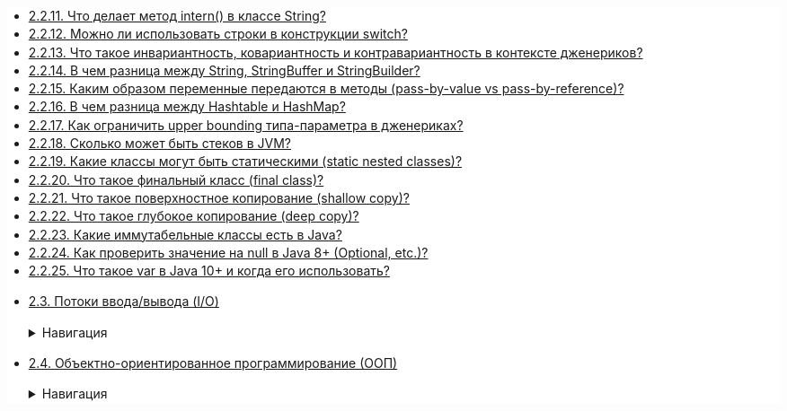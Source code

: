   + [2.2.11. Что делает метод intern() в классе String?](#2211-что-делает-метод-intern-в-классе-string)
  + [2.2.12. Можно ли использовать строки в конструкции switch?](#2212-можно-ли-использовать-строки-в-конструкции-switch)
  + [2.2.13. Что такое инвариантность, ковариантность и контравариантность в контексте дженериков?](#2213-что-такое-инвариантность-ковариантность-и-контравариантность-в-контексте-дженериков)
  + [2.2.14. В чем разница между String, StringBuffer и StringBuilder?](#2214-в-чем-разница-между-string-stringbuffer-и-stringbuilder)
  + [2.2.15. Каким образом переменные передаются в методы (pass-by-value vs pass-by-reference)?](#2215-каким-образом-переменные-передаются-в-методы-pass-by-value-vs-pass-by-reference)
  + [2.2.16. В чем разница между Hashtable и HashMap?](#2216-в-чем-разница-между-hashtable-и-hashmap)
  + [2.2.17. Как ограничить upper bounding типа-параметра в дженериках?](#2217-как-ограничить-upper-bounding-типа-параметра-в-дженериках)
  + [2.2.18. Сколько может быть стеков в JVM?](#2218-сколько-может-быть-стеков-в-jvm)
  + [2.2.19. Какие классы могут быть статическими (static nested classes)?](#2219-какие-классы-могут-быть-статическими-static-nested-classes)
  + [2.2.20. Что такое финальный класс (final class)?](#2220-что-такое-финальный-класс-final-class)
  + [2.2.21. Что такое поверхностное копирование (shallow copy)?](#2221-что-такое-поверхностное-копирование-shallow-copy)
  + [2.2.22. Что такое глубокое копирование (deep copy)?](#2222-что-такое-глубокое-копирование-deep-copy)
  + [2.2.23. Какие иммутабельные классы есть в Java?](#2223-какие-иммутабельные-классы-есть-в-java)
  + [2.2.24. Как проверить значение на null в Java 8+ (Optional, etc.)?](#2224-как-проверить-значение-на-null-в-java-8-optional-etc)
  + [2.2.25. Что такое var в Java 10+ и когда его использовать?](#2225-что-такое-var-в-java-10-и-когда-его-использовать)
  </details>

+ [2.3. Потоки ввода/вывода (I/O)](#23-потоки-вводавывода-io)
  <details><summary>Навигация</summary></details>

+ [2.4. Объектно-ориентированное программирование (ООП)](#24-объектно-ориентированное-программирование-ооп)
  <details>
      <summary>Навигация</summary>
